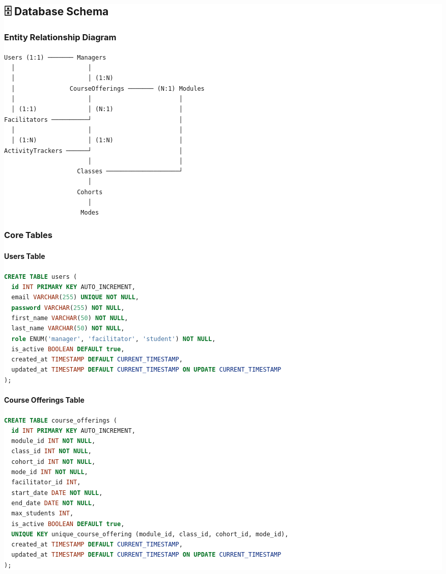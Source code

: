 ## 🗄️ Database Schema

### Entity Relationship Diagram

```
Users (1:1) ─────── Managers
  │                    │
  │                    │ (1:N)
  │               CourseOfferings ─────── (N:1) Modules
  │                    │                        │
  │ (1:1)              │ (N:1)                  │
Facilitators ──────────┘                        │
  │                    │                        │
  │ (1:N)              │ (1:N)                  │
ActivityTrackers ──────┘                        │
                       │                        │
                    Classes ────────────────────┘
                       │
                    Cohorts
                       │
                     Modes
```

### Core Tables

#### Users Table
```sql
CREATE TABLE users (
  id INT PRIMARY KEY AUTO_INCREMENT,
  email VARCHAR(255) UNIQUE NOT NULL,
  password VARCHAR(255) NOT NULL,
  first_name VARCHAR(50) NOT NULL,
  last_name VARCHAR(50) NOT NULL,
  role ENUM('manager', 'facilitator', 'student') NOT NULL,
  is_active BOOLEAN DEFAULT true,
  created_at TIMESTAMP DEFAULT CURRENT_TIMESTAMP,
  updated_at TIMESTAMP DEFAULT CURRENT_TIMESTAMP ON UPDATE CURRENT_TIMESTAMP
);
```

#### Course Offerings Table
```sql
CREATE TABLE course_offerings (
  id INT PRIMARY KEY AUTO_INCREMENT,
  module_id INT NOT NULL,
  class_id INT NOT NULL,
  cohort_id INT NOT NULL,
  mode_id INT NOT NULL,
  facilitator_id INT,
  start_date DATE NOT NULL,
  end_date DATE NOT NULL,
  max_students INT,
  is_active BOOLEAN DEFAULT true,
  UNIQUE KEY unique_course_offering (module_id, class_id, cohort_id, mode_id),
  created_at TIMESTAMP DEFAULT CURRENT_TIMESTAMP,
  updated_at TIMESTAMP DEFAULT CURRENT_TIMESTAMP ON UPDATE CURRENT_TIMESTAMP
);
```
